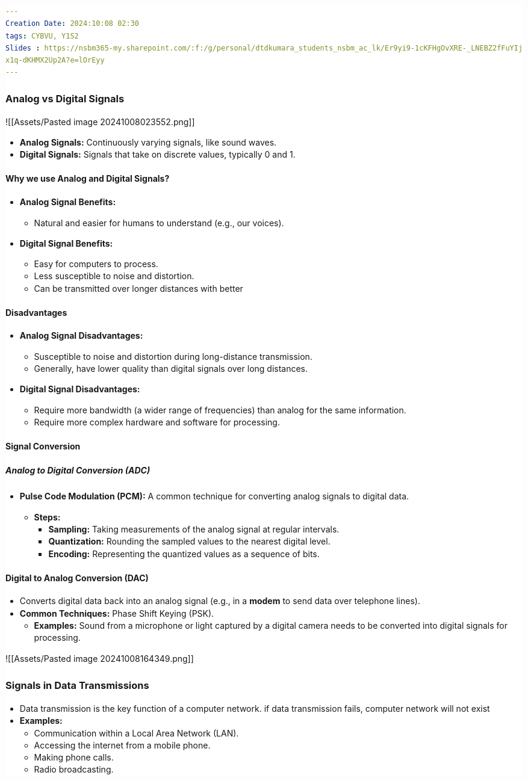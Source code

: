 ```yaml
---
Creation Date: 2024:10:08 02:30
tags: CYBVU, Y1S2
Slides : https://nsbm365-my.sharepoint.com/:f:/g/personal/dtdkumara_students_nsbm_ac_lk/Er9yi9-1cKFHgOvXRE-_LNEBZ2fFuYIjx1q-dKHMX2Up2A?e=lOrEyy
---
```

### Analog vs Digital Signals
![[Assets/Pasted image 20241008023552.png]]
- **Analog Signals:** Continuously varying signals, like sound waves.
- **Digital Signals:** Signals that take on discrete values, typically 0 and 1.

#### Why we use Analog and Digital Signals?
- **Analog Signal Benefits:**
    - Natural and easier for humans to understand (e.g., our voices).
        
- **Digital Signal Benefits:**
    - Easy for computers to process.    
    - Less susceptible to noise and distortion.   
    - Can be transmitted over longer distances with better

#### Disadvantages
- **Analog Signal Disadvantages:**
    - Susceptible to noise and distortion during long-distance transmission.
    - Generally, have lower quality than digital signals over long distances.
        
- **Digital Signal Disadvantages:**
    - Require more bandwidth (a wider range of frequencies) than analog for the same information.
    - Require more complex hardware and software for processing.

#### Signal Conversion

##### Analog to Digital Conversion (ADC)
- **Pulse Code Modulation (PCM):** A common technique for converting analog signals to digital data.
    
    - **Steps:**
        - **Sampling:** Taking measurements of the analog signal at regular intervals.    
        - **Quantization:** Rounding the sampled values to the nearest digital level.    
        - **Encoding:** Representing the quantized values as a sequence of bits.

#### Digital to Analog Conversion (DAC)
- Converts digital data back into an analog signal (e.g., in a **modem** to send data over telephone lines).
- **Common Techniques:** Phase Shift Keying (PSK).
	 - **Examples:** Sound from a microphone or light captured by a digital camera needs to be converted into digital signals for processing.

![[Assets/Pasted image 20241008164349.png]]

### Signals in Data Transmissions
- Data transmission is the key function of a computer network. if data transmission fails, computer network will not exist
- **Examples:**
    - Communication within a Local Area Network (LAN).
    - Accessing the internet from a mobile phone.
    - Making phone calls.
    - Radio broadcasting.
